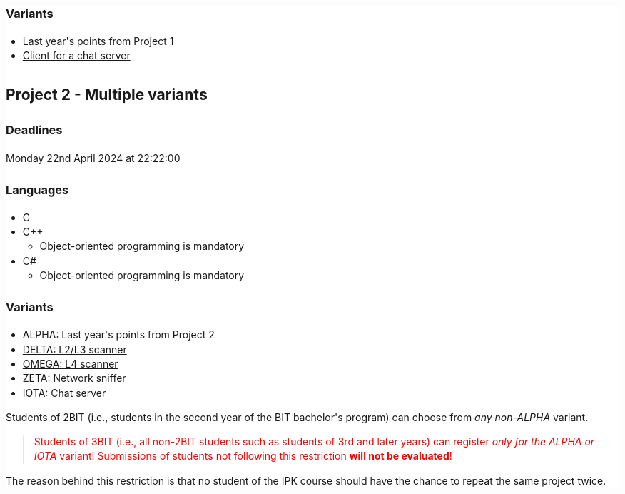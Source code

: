 ### Variants
* Last year's points from Project 1
* [Client for a chat server](https://git.fit.vutbr.cz/NESFIT/IPK-Projects-2024/src/branch/master/Project%201)

## Project 2 - Multiple variants
### Deadlines
Monday 22nd April 2024 at 22:22:00 

### Languages
* C
* C++
  * Object-oriented programming is mandatory
* C#
  * Object-oriented programming is mandatory

### Variants
* ALPHA: Last year's points from Project 2
* [DELTA: L2/L3 scanner](https://git.fit.vutbr.cz/NESFIT/IPK-Projects-2024/src/branch/master/Project%202/delta)
* [OMEGA: L4 scanner](https://git.fit.vutbr.cz/NESFIT/IPK-Projects-2024/src/branch/master/Project%202/omega)
* [ZETA: Network sniffer](https://git.fit.vutbr.cz/NESFIT/IPK-Projects-2024/src/branch/master/Project%202/zeta)
* [IOTA: Chat server](https://git.fit.vutbr.cz/NESFIT/IPK-Projects-2024/src/branch/master/Project%202/iota)

Students of 2BIT (i.e., students in the second year of the BIT bachelor's program) can choose from _any non-ALPHA_ variant.

> <span style="color:red">Students of 3BIT (i.e., all non-2BIT students such as students of 3rd and later years) can register <i>only for the ALPHA or IOTA</i> variant!
Submissions of students not following this restriction <b>will not be evaluated</b>!
</span>
The reason behind this restriction is that no student of the IPK course should have the chance to repeat the same project twice.
